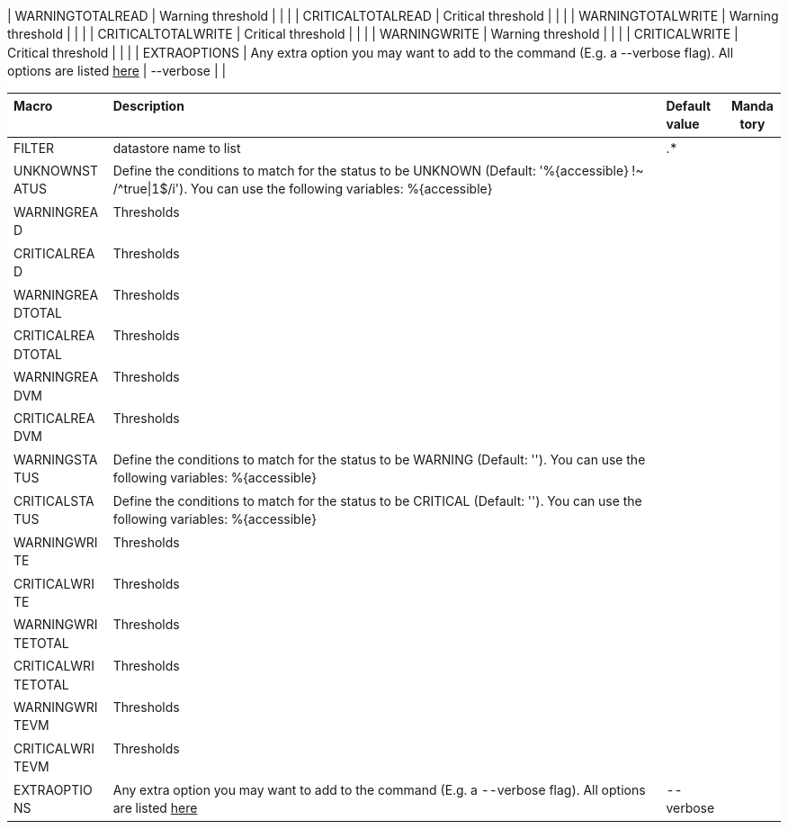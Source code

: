 | WARNINGTOTALREAD   | Warning threshold                                                                                                                                          |                   |             |
| CRITICALTOTALREAD  | Critical threshold                                                                                                                                         |                   |             |
| WARNINGTOTALWRITE  | Warning threshold                                                                                                                                          |                   |             |
| CRITICALTOTALWRITE | Critical threshold                                                                                                                                         |                   |             |
| WARNINGWRITE       | Warning threshold                                                                                                                                          |                   |             |
| CRITICALWRITE      | Critical threshold                                                                                                                                         |                   |             |
| EXTRAOPTIONS       | Any extra option you may want to add to the command (E.g. a --verbose flag). All options are listed [here](#available-options)                                                        | --verbose         |             |

</TabItem>
<TabItem value="Datastore-Iops-Global" label="Datastore-Iops-Global">

| Macro              | Description                                                                                                                                                | Default value     | Mandatory   |
|:-------------------|:-----------------------------------------------------------------------------------------------------------------------------------------------------------|:------------------|:-----------:|
| FILTER             | datastore name to list                                                                                                                                     | .*                |             |
| UNKNOWNSTATUS      | Define the conditions to match for the status to be UNKNOWN (Default: '%{accessible} !~ /^true\|1$/i'). You can use the following variables: %{accessible} |                   |             |
| WARNINGREAD        | Thresholds                                                                                                                                                 |                   |             |
| CRITICALREAD       | Thresholds                                                                                                                                                 |                   |             |
| WARNINGREADTOTAL   | Thresholds                                                                                                                                                 |                   |             |
| CRITICALREADTOTAL  | Thresholds                                                                                                                                                 |                   |             |
| WARNINGREADVM      | Thresholds                                                                                                                                                 |                   |             |
| CRITICALREADVM     | Thresholds                                                                                                                                                 |                   |             |
| WARNINGSTATUS      | Define the conditions to match for the status to be WARNING (Default: ''). You can use the following variables: %{accessible}                              |                   |             |
| CRITICALSTATUS     | Define the conditions to match for the status to be CRITICAL (Default: ''). You can use the following variables: %{accessible}                             |                   |             |
| WARNINGWRITE       | Thresholds                                                                                                                                                 |                   |             |
| CRITICALWRITE      | Thresholds                                                                                                                                                 |                   |             |
| WARNINGWRITETOTAL  | Thresholds                                                                                                                                                 |                   |             |
| CRITICALWRITETOTAL | Thresholds                                                                                                                                                 |                   |             |
| WARNINGWRITEVM     | Thresholds                                                                                                                                                 |                   |             |
| CRITICALWRITEVM    | Thresholds                                                                                                                                                 |                   |             |
| EXTRAOPTIONS       | Any extra option you may want to add to the command (E.g. a --verbose flag). All options are listed [here](#available-options)                                                        | --verbose         |             |

</TabItem>
<TabItem value="Datastore-Snapshots-Global" label="Datastore-Snapshots-Global">

